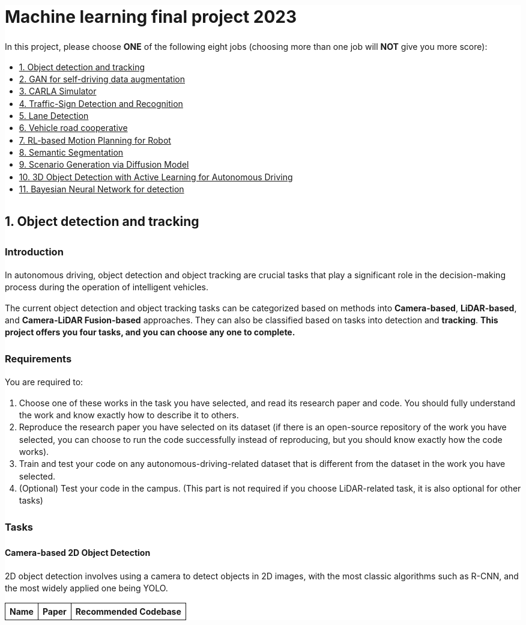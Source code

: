 # Machine learning final project 2023

In this project, please choose **ONE** of the following eight jobs (choosing more than one job will **NOT** give you more score):

 + [1. Object detection and tracking](#1-object-detection-and-tracking)
 + [2. GAN for self-driving data augmentation](#2-gan-for-self-driving-data-augmentation)
 + [3. CARLA Simulator](#3-carla-simulator)
 + [4. Traffic-Sign Detection and Recognition](#4-traffic-sign-detection-and-recognition)
 + [5. Lane Detection](#5-lane-detection)
 + [6. Vehicle road cooperative](#6-vehicle-road-cooperative)
 + [7. RL-based Motion Planning for Robot](#7-rl-based-motion-planning-for-robot)
 + [8. Semantic Segmentation](#8-semantic-segmentation)
 + [9. Scenario Generation via Diffusion Model](#9-scenario-generation-via-diffusion-model)
 + [10. 3D Object Detection with Active Learning for Autonomous Driving](#10-3d-object-detection-with-active-learning-for-autonomous-driving)
 + [11. Bayesian Neural Network for detection](#11-bayesian-neural-network-for-detection)

## 1. Object detection and tracking

### Introduction

In autonomous driving, object detection and object tracking are crucial tasks that play a significant role in the decision-making process during the operation of intelligent vehicles.

The current object detection and object tracking tasks can be categorized based on methods into **Camera-based**, **LiDAR-based**, and **Camera-LiDAR Fusion-based** approaches. They can also be classified based on tasks into detection and **tracking**. **This project offers you four tasks, and you can choose any one to complete.**

### Requirements

You are required to: 

1. Choose one of these works in the task you have selected, and read its research paper and code. You should fully understand the work and know exactly how to describe it to others.
2. Reproduce the research paper you have selected on its dataset (if there is an open-source repository of the work you have selected, you can choose to run the code successfully instead of reproducing, but you should know exactly how the code works).
3. Train and test your code on any autonomous-driving-related dataset that is different from the dataset in the work you have selected.
4. (Optional) Test your code in the campus. (This part is not required if you choose LiDAR-related task, it is also optional for other tasks)

### Tasks

#### Camera-based 2D Object Detection

2D object detection involves using a camera to detect objects in 2D images, with the most classic algorithms such as R-CNN, and the most widely applied one being YOLO.

<table>
  <colgroup>
    <col style="border: 1px solid" span="5" />
  </colgroup>
  <tr>
    <th>Name</th>
    <th>Paper</th>
    <th>Recommended Codebase</th>
  </tr>
